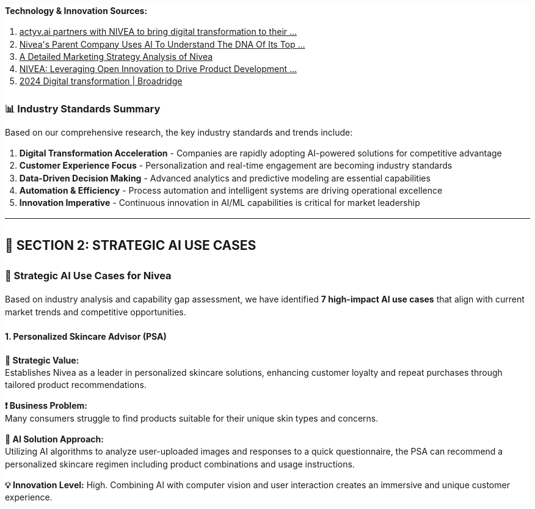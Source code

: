 **Technology & Innovation Sources:**
1. [actyv.ai partners with NIVEA to bring digital transformation to their ...](https://www.medianews4u.com/actyv-ai-partners-with-nivea-to-bring-digital-transformation-to-their-supply-chain-ecosystem/)
2. [Nivea's Parent Company Uses AI To Understand The DNA Of Its Top ...](https://www.adexchanger.com/ai/niveas-parent-company-uses-ai-to-understand-the-dna-of-its-top-performing-creative/)
3. [A Detailed Marketing Strategy Analysis of Nivea](https://thebrandhopper.com/2024/07/08/a-detailed-marketing-strategy-analysis-of-nivea/)
4. [NIVEA: Leveraging Open Innovation to Drive Product Development ...](https://d3.harvard.edu/platform-rctom/submission/nivea-leveraging-open-innovation-to-drive-product-development-in-a-race-to-be-the-worlds-leading-skincare-company/)
5. [2024 Digital transformation | Broadridge](https://www.broadridge.com/2024-digital-transformation-study)

### 📊 Industry Standards Summary

Based on our comprehensive research, the key industry standards and trends include:

1. **Digital Transformation Acceleration** - Companies are rapidly adopting AI-powered solutions for competitive advantage
2. **Customer Experience Focus** - Personalization and real-time engagement are becoming industry standards
3. **Data-Driven Decision Making** - Advanced analytics and predictive modeling are essential capabilities
4. **Automation & Efficiency** - Process automation and intelligent systems are driving operational excellence
5. **Innovation Imperative** - Continuous innovation in AI/ML capabilities is critical for market leadership

---

## 🎯 SECTION 2: STRATEGIC AI USE CASES

### 🎯 Strategic AI Use Cases for Nivea

Based on industry analysis and capability gap assessment, we have identified **7 high-impact AI use cases** that align with current market trends and competitive opportunities.


#### 1. Personalized Skincare Advisor (PSA)

**🎯 Strategic Value:**  
Establishes Nivea as a leader in personalized skincare solutions, enhancing customer loyalty and repeat purchases through tailored product recommendations.

**❗ Business Problem:**  
Many consumers struggle to find products suitable for their unique skin types and concerns.

**🤖 AI Solution Approach:**  
Utilizing AI algorithms to analyze user-uploaded images and responses to a quick questionnaire, the PSA can recommend a personalized skincare regimen including product combinations and usage instructions.

**💡 Innovation Level:** High. Combining AI with computer vision and user interaction creates an immersive and unique customer experience.
